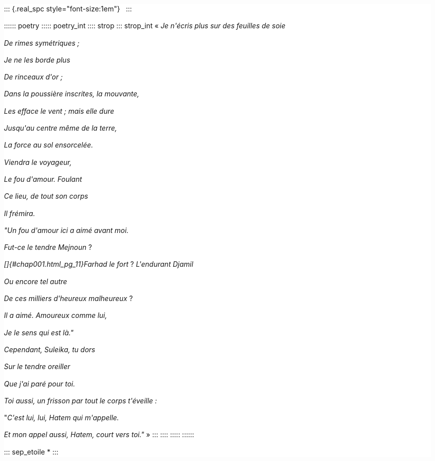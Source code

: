 ::: {.real_spc style="font-size:1em"}
 
:::

:::::: poetry
::::: poetry_int
:::: strop
::: strop_int
« *Je n\'écris plus sur des feuilles de soie*

*De rimes symétriques ;*

*Je ne les borde plus*

*De rinceaux d\'or ;*

*Dans la poussière inscrites, la mouvante,*

*Les efface le vent ; mais elle dure*

*Jusqu\'au centre même de la terre,*

*La force au sol ensorcelée.*

*Viendra le voyageur,*

*Le fou d\'amour. Foulant*

*Ce lieu, de tout son corps*

*Il frémira.*

*"Un fou d\'amour ici a aimé avant moi.*

*Fut-ce le tendre Mejnoun* ?

*[]{#chap001.html_pg_11}Farhad le fort* ? *L\'endurant Djamil*

*Ou encore tel autre*

*De ces milliers d\'heureux malheureux* ?

*Il a aimé. Amoureux comme lui,*

*Je le sens qui est là."*

*Cependant, Suleika, tu dors*

*Sur le tendre oreiller*

*Que j\'ai paré pour toi.*

*Toi aussi, un frisson par tout le corps t\'éveille :*

"*C\'est lui, lui, Hatem qui m\'appelle.*

*Et mon appel aussi, Hatem, court vers toi."* »
:::
::::
:::::
::::::

::: sep_etoile
\*
:::
